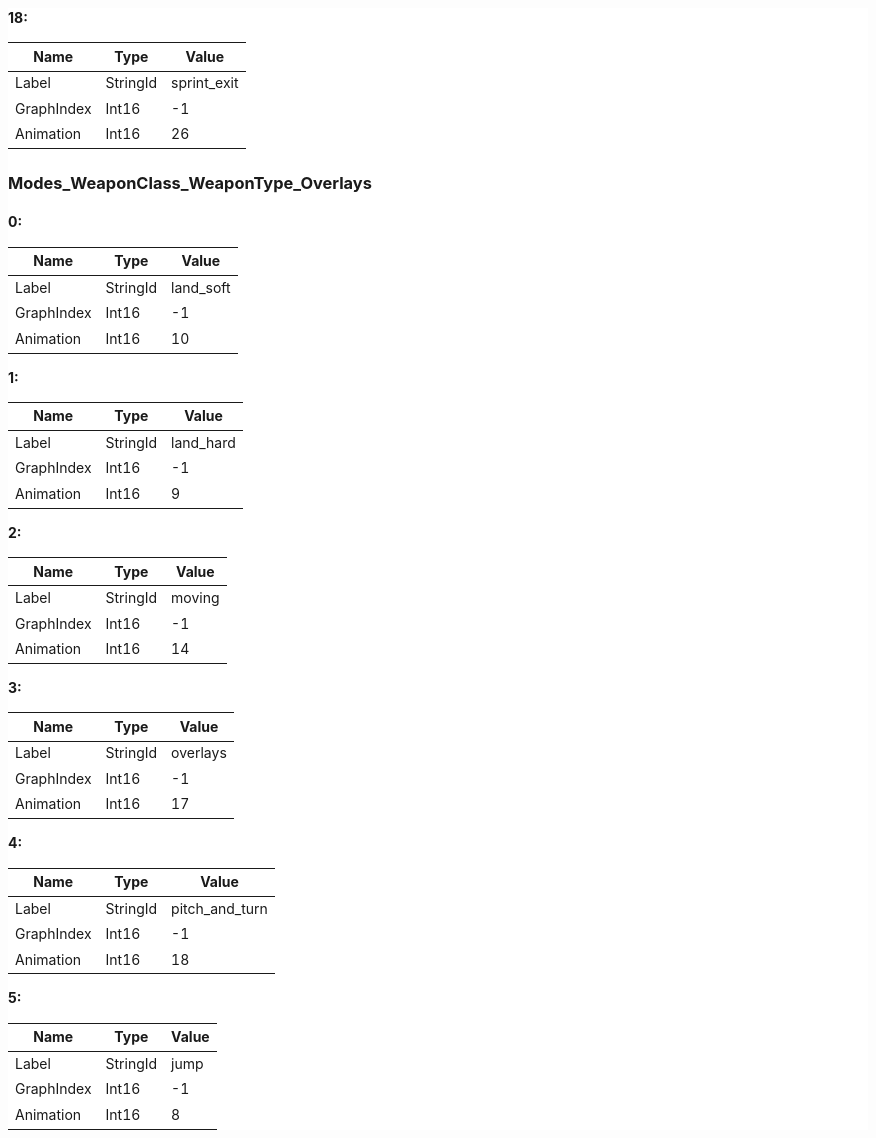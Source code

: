 
**18:**

Name	| Type	| Value
---	|---	|---	|
Label	|StringId	|sprint_exit
GraphIndex	|Int16	|-1
Animation	|Int16	|26


### Modes_WeaponClass_WeaponType_Overlays

**0:**

Name	| Type	| Value
---	|---	|---	|
Label	|StringId	|land_soft
GraphIndex	|Int16	|-1
Animation	|Int16	|10


**1:**

Name	| Type	| Value
---	|---	|---	|
Label	|StringId	|land_hard
GraphIndex	|Int16	|-1
Animation	|Int16	|9


**2:**

Name	| Type	| Value
---	|---	|---	|
Label	|StringId	|moving
GraphIndex	|Int16	|-1
Animation	|Int16	|14


**3:**

Name	| Type	| Value
---	|---	|---	|
Label	|StringId	|overlays
GraphIndex	|Int16	|-1
Animation	|Int16	|17


**4:**

Name	| Type	| Value
---	|---	|---	|
Label	|StringId	|pitch_and_turn
GraphIndex	|Int16	|-1
Animation	|Int16	|18


**5:**

Name	| Type	| Value
---	|---	|---	|
Label	|StringId	|jump
GraphIndex	|Int16	|-1
Animation	|Int16	|8
